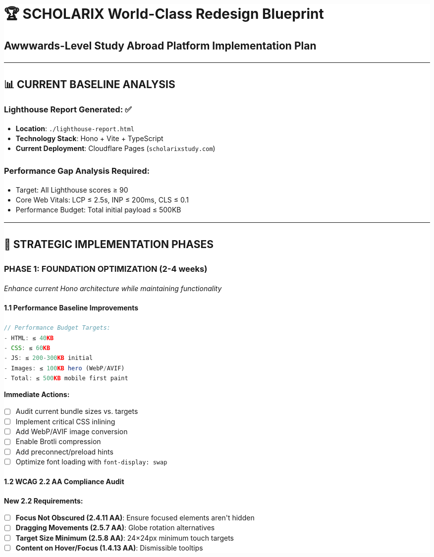 # 🏆 SCHOLARIX World-Class Redesign Blueprint
## Awwwards-Level Study Abroad Platform Implementation Plan

---

## 📊 **CURRENT BASELINE ANALYSIS**

### Lighthouse Report Generated: ✅
- **Location**: `./lighthouse-report.html`
- **Technology Stack**: Hono + Vite + TypeScript
- **Current Deployment**: Cloudflare Pages (`scholarixstudy.com`)

### **Performance Gap Analysis Required:**
- Target: All Lighthouse scores ≥ 90
- Core Web Vitals: LCP ≤ 2.5s, INP ≤ 200ms, CLS ≤ 0.1
- Performance Budget: Total initial payload ≤ 500KB

---

## 🎯 **STRATEGIC IMPLEMENTATION PHASES**

### **PHASE 1: FOUNDATION OPTIMIZATION (2-4 weeks)**
*Enhance current Hono architecture while maintaining functionality*

#### **1.1 Performance Baseline Improvements**
```javascript
// Performance Budget Targets:
- HTML: ≤ 40KB
- CSS: ≤ 60KB  
- JS: ≤ 200-300KB initial
- Images: ≤ 100KB hero (WebP/AVIF)
- Total: ≤ 500KB mobile first paint
```

**Immediate Actions:**
- [ ] Audit current bundle sizes vs. targets
- [ ] Implement critical CSS inlining
- [ ] Add WebP/AVIF image conversion
- [ ] Enable Brotli compression
- [ ] Add preconnect/preload hints
- [ ] Optimize font loading with `font-display: swap`

#### **1.2 WCAG 2.2 AA Compliance Audit**
**New 2.2 Requirements:**
- [ ] **Focus Not Obscured (2.4.11 AA)**: Ensure focused elements aren't hidden
- [ ] **Dragging Movements (2.5.7 AA)**: Globe rotation alternatives
- [ ] **Target Size Minimum (2.5.8 AA)**: 24×24px minimum touch targets
- [ ] **Content on Hover/Focus (1.4.13 AA)**: Dismissible tooltips
